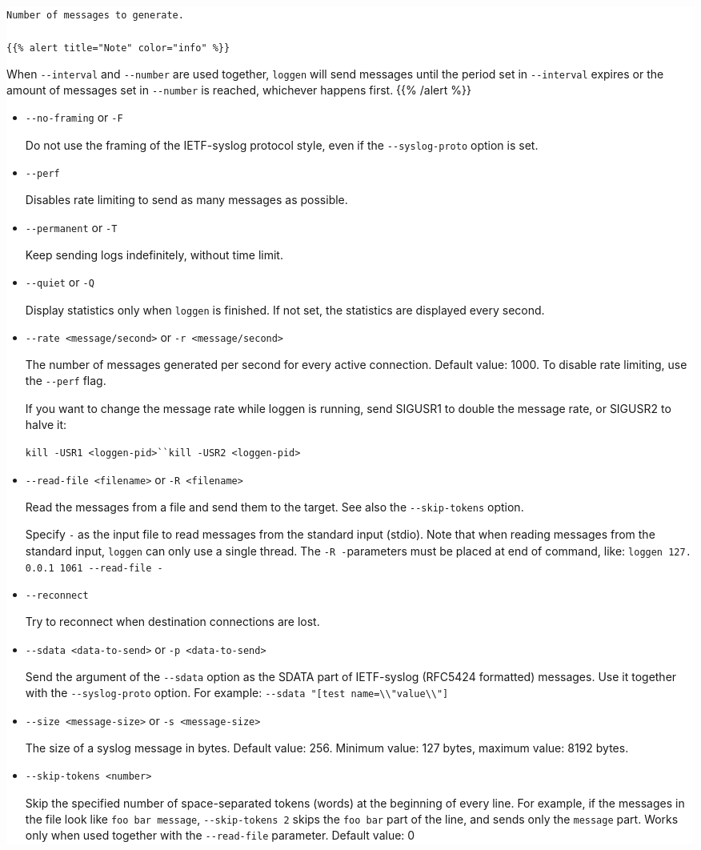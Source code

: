     Number of messages to generate.

    {{% alert title="Note" color="info" %}}
When `--interval` and `--number` are used together, `loggen` will send messages until the period set in `--interval` expires or the amount of messages set in `--number` is reached, whichever happens first.
    {{% /alert %}}

- `--no-framing` or `-F`

    Do not use the framing of the IETF-syslog protocol style, even if the `--syslog-proto` option is set.

- `--perf`

    Disables rate limiting to send as many messages as possible.

- `--permanent` or `-T`

    Keep sending logs indefinitely, without time limit.

- `--quiet` or `-Q`

    Display statistics only when `loggen` is finished. If not set, the statistics are displayed every second.

- `--rate <message/second>` or `-r <message/second>`

    The number of messages generated per second for every active connection. Default value: 1000. To disable rate limiting, use the `--perf` flag.

    If you want to change the message rate while loggen is running, send SIGUSR1 to double the message rate, or SIGUSR2 to halve it:

    `kill -USR1 <loggen-pid>``kill -USR2 <loggen-pid>`

- `--read-file <filename>` or `-R <filename>`

    Read the messages from a file and send them to the target. See also the `--skip-tokens` option.

    Specify `-` as the input file to read messages from the standard input (stdio). Note that when reading messages from the standard input, `loggen` can only use a single thread. The `-R -`parameters must be placed at end of command, like: `loggen 127.0.0.1 1061 --read-file -`

- `--reconnect`

    Try to reconnect when destination connections are lost.

- `--sdata <data-to-send>` or `-p <data-to-send>`

    Send the argument of the `--sdata` option as the SDATA part of IETF-syslog (RFC5424 formatted) messages. Use it together with the `--syslog-proto` option. For example: `--sdata "[test name=\\"value\\"]`

- `--size <message-size>` or `-s <message-size>`

    The size of a syslog message in bytes. Default value: 256. Minimum value: 127 bytes, maximum value: 8192 bytes.

- `--skip-tokens <number>`

    Skip the specified number of space-separated tokens (words) at the beginning of every line. For example, if the messages in the file look like `foo bar message`, `--skip-tokens 2` skips the `foo bar` part of the line, and sends only the `message` part. Works only when used together with the `--read-file` parameter. Default value: 0
